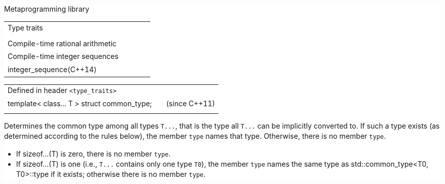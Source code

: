 Metaprogramming library

|  |  |  |  |  |
| --- | --- | --- | --- | --- |
| Type traits | | | | |
| |  |  |  |  |  | | --- | --- | --- | --- | --- | | Type categories | | | | | | is_void(C++11) | | | | | | is_null_pointer(C++11)(DR\*) | | | | | | |  |  |  |  |  | | --- | --- | --- | --- | --- | | is_array(C++11) | | | | | | is_pointer(C++11) | | | | | | is_enum(C++11) | | | | | | is_union(C++11) | | | | | | is_class(C++11) | | | | | | is_function(C++11) | | | | | | is_reference(C++11) | | | | | | |  |  |  |  |  | | --- | --- | --- | --- | --- | | is_object(C++11) | | | | | | is_scalar(C++11) | | | | | | is_compound(C++11) | | | | | | is_integral(C++11) | | | | | | is_floating_point(C++11) | | | | | | is_fundamental(C++11) | | | | | | is_arithmetic(C++11) | | | | | | | is_lvalue_reference(C++11) | | | | | | is_rvalue_reference(C++11) | | | | | | is_member_pointer(C++11) | | | | | | is_member_object_pointer(C++11) | | | | | | is_member_function_pointer(C++11) | | | | | | Type properties | | | | | | is_const(C++11) | | | | | | is_volatile(C++11) | | | | | | is_empty(C++11) | | | | | | is_polymorphic(C++11) | | | | | | is_final(C++14) | | | | | | is_abstract(C++11) | | | | | | is_aggregate(C++17) | | | | | | is_implicit_lifetime(C++23) | | | | | | is_trivial(C++11)(deprecated in C++26) | | | | | | is_trivially_copyable(C++11) | | | | | | is_standard_layout(C++11) | | | | | | is_literal_type(C++11)(until C++20\*) | | | | | | is_pod(C++11)(deprecated in C++20) | | | | | | is_signed(C++11) | | | | | | is_unsigned(C++11) | | | | | | is_bounded_array(C++20) | | | | | | is_unbounded_array(C++20) | | | | | | is_scoped_enum(C++23) | | | | | | has_unique_object_representations(C++17) | | | | | | Type trait constants | | | | | | integral_constantbool_constanttrue_typefalse_type(C++11)(C++17)(C++11)(C++11) | | | | | | Metafunctions | | | | | | conjunction(C++17) | | | | | | disjunction(C++17) | | | | | | negation(C++17) | | | | | | |  |  |  |  |  | | --- | --- | --- | --- | --- | | Supported operations | | | | | | |  |  |  |  |  | | --- | --- | --- | --- | --- | | is_constructibleis_trivially_constructibleis_nothrow_constructible(C++11)(C++11)(C++11) | | | | | | is_default_constructibleis_trivially_default_constructibleis_nothrow_default_constructible(C++11)(C++11)(C++11) | | | | | | is_copy_constructibleis_trivially_copy_constructibleis_nothrow_copy_constructible(C++11)(C++11)(C++11) | | | | | | is_move_constructibleis_trivially_move_constructibleis_nothrow_move_constructible(C++11)(C++11)(C++11) | | | | | | is_assignableis_trivially_assignableis_nothrow_assignable(C++11)(C++11)(C++11) | | | | | | |  |  |  |  |  | | --- | --- | --- | --- | --- | | is_copy_assignableis_trivially_copy_assignableis_nothrow_copy_assignable(C++11)(C++11)(C++11) | | | | | | is_move_assignableis_trivially_move_assignableis_nothrow_move_assignable(C++11)(C++11)(C++11) | | | | | | is_destructibleis_trivially_destructibleis_nothrow_destructible(C++11)(C++11)(C++11) | | | | | | has_virtual_destructor(C++11) | | | | | | is_swappable_withis_swappableis_nothrow_swappable_withis_nothrow_swappable(C++17)(C++17)(C++17)(C++17) | | | | | |  | | | | | | | Relationships and property queries | | | | | | |  |  |  |  |  | | --- | --- | --- | --- | --- | | is_same(C++11) | | | | | | is_convertibleis_nothrow_convertible(C++11)(C++20) | | | | | | is_layout_compatible(C++20) | | | | | | is_pointer_interconvertible_base_of(C++20) | | | | | | is_pointer_interconvertible_with_class(C++20) | | | | | | is_corresponding_member(C++20) | | | | | | reference_constructs_from_temporary(C++23) | | | | | | reference_converts_from_temporary(C++23) | | | | | | |  |  |  |  |  | | --- | --- | --- | --- | --- | | is_base_of(C++11) | | | | | | is_virtual_base_of(C++26) | | | | | | alignment_of(C++11) | | | | | | rank(C++11) | | | | | | extent(C++11) | | | | | | is_invocableis_invocable_ris_nothrow_invocableis_nothrow_invocable_r(C++17)(C++17)(C++17)(C++17) | | | | | | | Type modifications | | | | | | |  |  |  |  |  | | --- | --- | --- | --- | --- | | remove_cvremove_constremove_volatile(C++11)(C++11)(C++11) | | | | | | add_cvadd_constadd_volatile(C++11)(C++11)(C++11) | | | | | | make_signed(C++11) | | | | | | make_unsigned(C++11) | | | | | | |  |  |  |  |  | | --- | --- | --- | --- | --- | | remove_reference(C++11) | | | | | | add_lvalue_referenceadd_rvalue_reference(C++11)(C++11) | | | | | | remove_pointer(C++11) | | | | | | add_pointer(C++11) | | | | | | remove_extent(C++11) | | | | | | remove_all_extents(C++11) | | | | | |  | | | | | | | Type transformations | | | | | | |  |  |  |  |  | | --- | --- | --- | --- | --- | | aligned_storage(C++11)(deprecated in C++23) | | | | | | aligned_union(C++11)(deprecated in C++23) | | | | | | decay(C++11) | | | | | | remove_cvref(C++20) | | | | | | result_ofinvoke_result(C++11)(until C++20\*)(C++17) | | | | | |  | | | | | | |  |  |  |  |  | | --- | --- | --- | --- | --- | | conditional(C++11) | | | | | | ****common_type****(C++11) | | | | | | common_reference(C++20) | | | | | | underlying_type(C++11) | | | | | | type_identity(C++20) | | | | | | enable_if(C++11) | | | | | | void_t(C++17) | | | | | | |
| Compile-time rational arithmetic | | | | |
| Compile-time integer sequences | | | | |
| integer_sequence(C++14) | | | | |

|  |  |  |
| --- | --- | --- |
| Defined in header `<type_traits>` |  |  |
| template< class... T >  struct common_type; |  | (since C++11) |
|  |  |  |

Determines the common type among all types `T...`, that is the type all `T...` can be implicitly converted to. If such a type exists (as determined according to the rules below), the member `type` names that type. Otherwise, there is no member `type`.

- If sizeof...(T) is zero, there is no member `type`.
- If sizeof...(T) is one (i.e., `T...` contains only one type `T0`), the member `type` names the same type as std::common_type<T0, T0>::type if it exists; otherwise there is no member `type`.